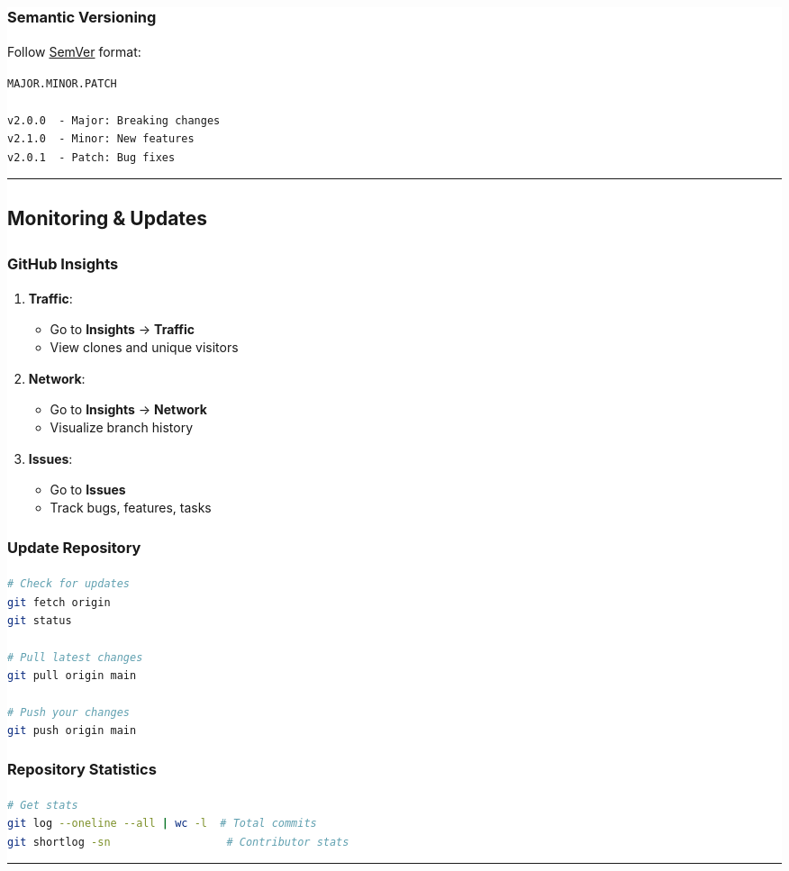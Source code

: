 
### Semantic Versioning

Follow [SemVer](https://semver.org/) format:

```
MAJOR.MINOR.PATCH

v2.0.0  - Major: Breaking changes
v2.1.0  - Minor: New features
v2.0.1  - Patch: Bug fixes
```

---

## Monitoring & Updates

### GitHub Insights

1. **Traffic**:
   - Go to **Insights** → **Traffic**
   - View clones and unique visitors

2. **Network**:
   - Go to **Insights** → **Network**
   - Visualize branch history

3. **Issues**:
   - Go to **Issues**
   - Track bugs, features, tasks

### Update Repository

```bash
# Check for updates
git fetch origin
git status

# Pull latest changes
git pull origin main

# Push your changes
git push origin main
```

### Repository Statistics

```bash
# Get stats
git log --oneline --all | wc -l  # Total commits
git shortlog -sn                  # Contributor stats
```

---
